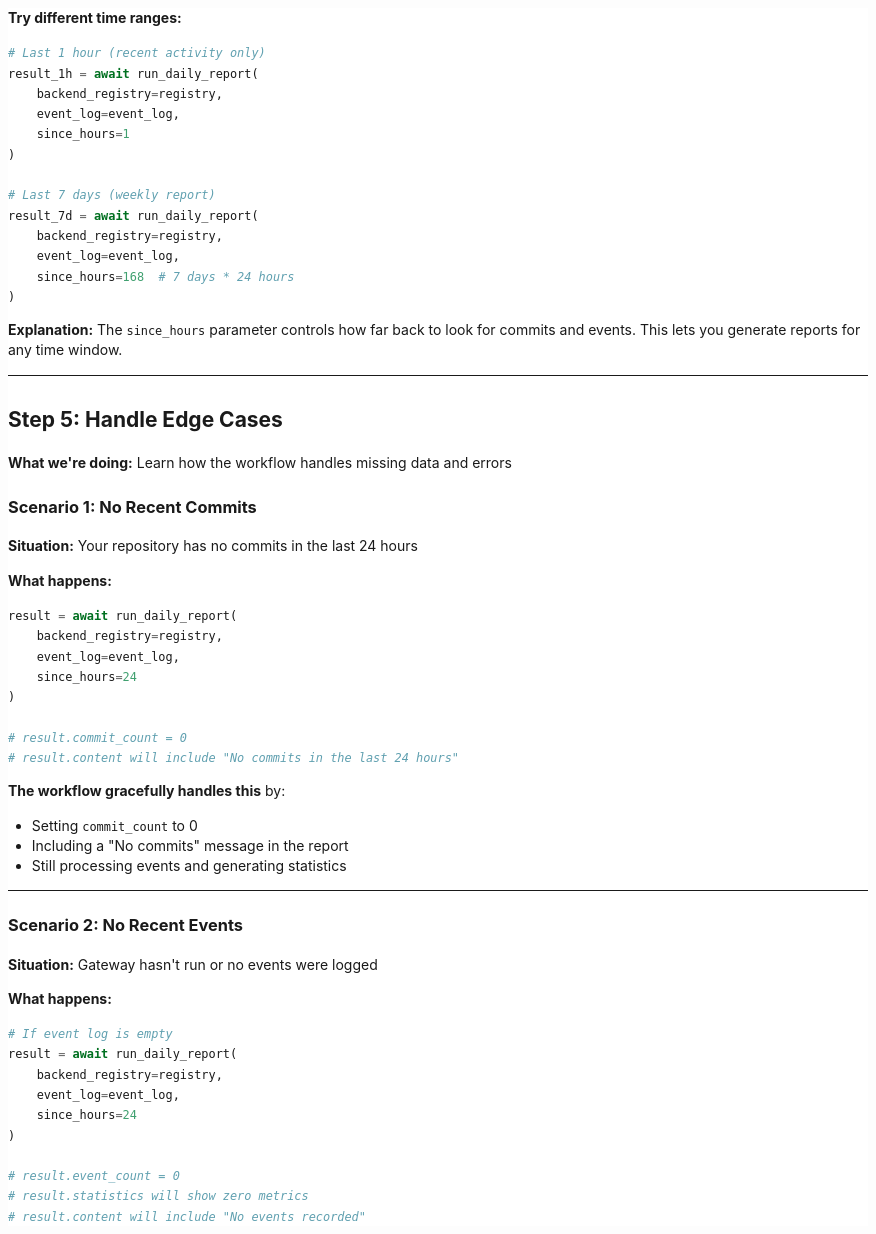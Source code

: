 **Try different time ranges:**

```python
# Last 1 hour (recent activity only)
result_1h = await run_daily_report(
    backend_registry=registry,
    event_log=event_log,
    since_hours=1
)

# Last 7 days (weekly report)
result_7d = await run_daily_report(
    backend_registry=registry,
    event_log=event_log,
    since_hours=168  # 7 days * 24 hours
)
```

**Explanation:** The `since_hours` parameter controls how far back to look for commits and events. This lets you generate reports for any time window.

---

## Step 5: Handle Edge Cases

**What we're doing:** Learn how the workflow handles missing data and errors

### Scenario 1: No Recent Commits

**Situation:** Your repository has no commits in the last 24 hours

**What happens:**
```python
result = await run_daily_report(
    backend_registry=registry,
    event_log=event_log,
    since_hours=24
)

# result.commit_count = 0
# result.content will include "No commits in the last 24 hours"
```

**The workflow gracefully handles this** by:
- Setting `commit_count` to 0
- Including a "No commits" message in the report
- Still processing events and generating statistics

---

### Scenario 2: No Recent Events

**Situation:** Gateway hasn't run or no events were logged

**What happens:**
```python
# If event log is empty
result = await run_daily_report(
    backend_registry=registry,
    event_log=event_log,
    since_hours=24
)

# result.event_count = 0
# result.statistics will show zero metrics
# result.content will include "No events recorded"
```
